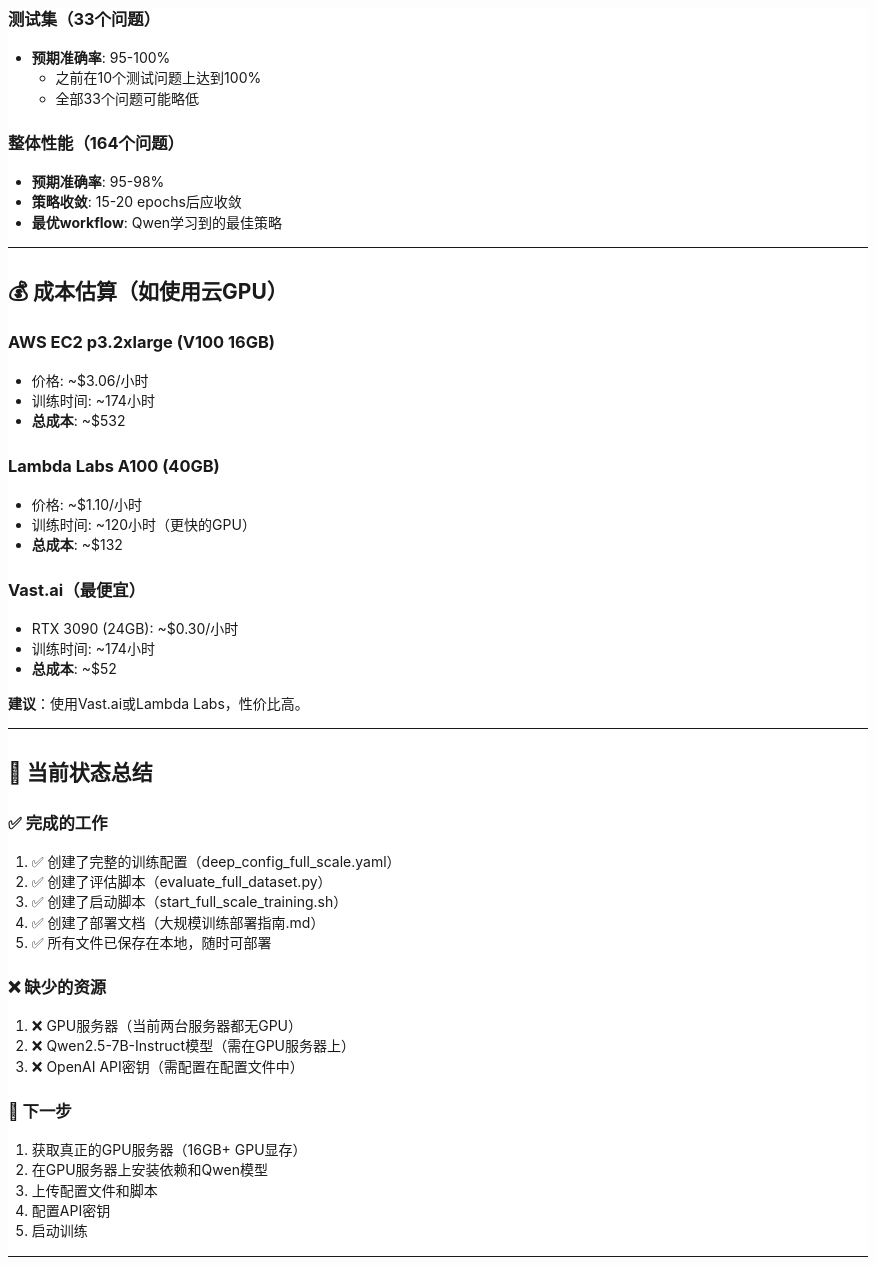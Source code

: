 ### 测试集（33个问题）
- **预期准确率**: 95-100%
  - 之前在10个测试问题上达到100%
  - 全部33个问题可能略低

### 整体性能（164个问题）
- **预期准确率**: 95-98%
- **策略收敛**: 15-20 epochs后应收敛
- **最优workflow**: Qwen学习到的最佳策略

---

## 💰 成本估算（如使用云GPU）

### AWS EC2 p3.2xlarge (V100 16GB)
- 价格: ~$3.06/小时
- 训练时间: ~174小时
- **总成本**: ~$532

### Lambda Labs A100 (40GB)
- 价格: ~$1.10/小时
- 训练时间: ~120小时（更快的GPU）
- **总成本**: ~$132

### Vast.ai（最便宜）
- RTX 3090 (24GB): ~$0.30/小时
- 训练时间: ~174小时
- **总成本**: ~$52

**建议**：使用Vast.ai或Lambda Labs，性价比高。

---

## 🎯 当前状态总结

### ✅ 完成的工作
1. ✅ 创建了完整的训练配置（deep_config_full_scale.yaml）
2. ✅ 创建了评估脚本（evaluate_full_dataset.py）
3. ✅ 创建了启动脚本（start_full_scale_training.sh）
4. ✅ 创建了部署文档（大规模训练部署指南.md）
5. ✅ 所有文件已保存在本地，随时可部署

### ❌ 缺少的资源
1. ❌ GPU服务器（当前两台服务器都无GPU）
2. ❌ Qwen2.5-7B-Instruct模型（需在GPU服务器上）
3. ❌ OpenAI API密钥（需配置在配置文件中）

### 🔄 下一步
1. 获取真正的GPU服务器（16GB+ GPU显存）
2. 在GPU服务器上安装依赖和Qwen模型
3. 上传配置文件和脚本
4. 配置API密钥
5. 启动训练

---